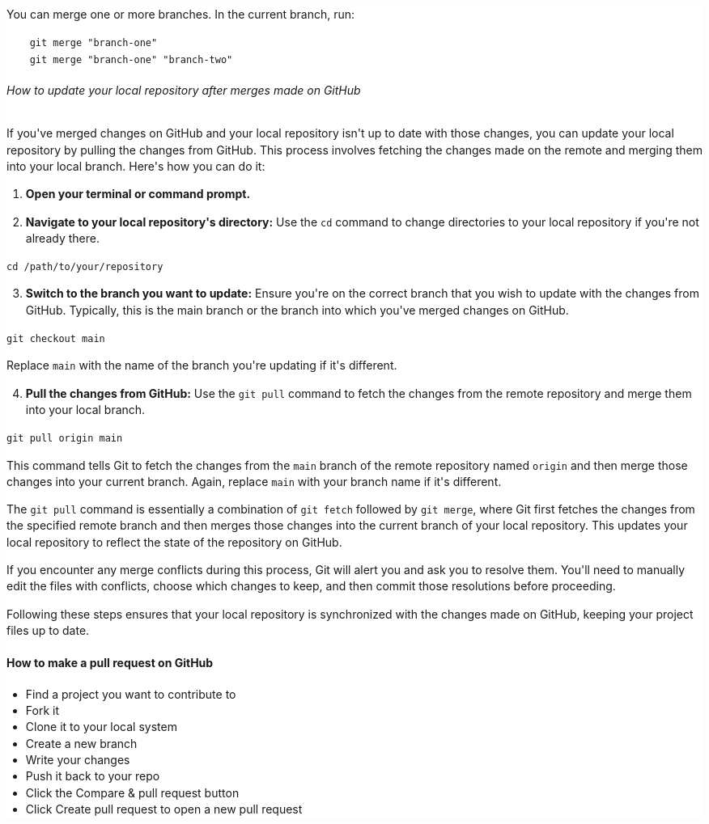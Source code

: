 You can merge one or more branches. In the current branch, run:
```shell
    git merge "branch-one"
    git merge "branch-one" "branch-two"
``` 

###### How to update your local repository after merges made on GitHub

If you've merged changes on GitHub and your local repository isn't up to date with those changes, you can update your local repository by pulling the changes from GitHub. This process involves fetching the changes made on the remote and merging them into your local branch. Here's how you can do it:

1. **Open your terminal or command prompt.**

2. **Navigate to your local repository's directory:**
Use the `cd` command to change directories to your local repository if you're not already there.
```shell
cd /path/to/your/repository
```

3. **Switch to the branch you want to update:**
Ensure you're on the correct branch that you wish to update with the changes from GitHub. Typically, this is the main branch or the branch into which you've merged changes on GitHub.
```shell
git checkout main
```
Replace `main` with the name of the branch you're updating if it's different.

4. **Pull the changes from GitHub:**
Use the `git pull` command to fetch the changes from the remote repository and merge them into your local branch.
```shell
git pull origin main
```
This command tells Git to fetch the changes from the `main` branch of the remote repository named `origin` and then merge those changes into your current branch. Again, replace `main` with your branch name if it's different.

The `git pull` command is essentially a combination of `git fetch` followed by `git merge`, where Git first fetches the changes from the specified remote branch and then merges those changes into the current branch of your local repository. This updates your local repository to reflect the state of the repository on GitHub.

If you encounter any merge conflicts during this process, Git will alert you and ask you to resolve them. You'll need to manually edit the files with conflicts, choose which changes to keep, and then commit those resolutions before proceeding.

Following these steps ensures that your local repository is synchronized with the changes made on GitHub, keeping your project files up to date.

#### How to make a pull request on GitHub
- Find a project you want to contribute to
- Fork it
- Clone it to your local system
- Create a new branch
- Write your changes
- Push it back to your repo
- Click the Compare & pull request button
- Click Create pull request to open a new pull request
